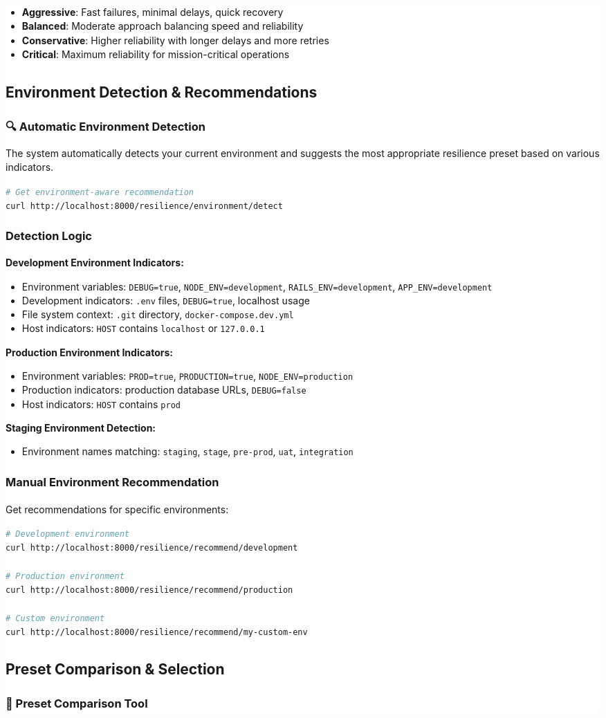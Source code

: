 - **Aggressive**: Fast failures, minimal delays, quick recovery
- **Balanced**: Moderate approach balancing speed and reliability
- **Conservative**: Higher reliability with longer delays and more retries
- **Critical**: Maximum reliability for mission-critical operations

## Environment Detection & Recommendations

### 🔍 Automatic Environment Detection

The system automatically detects your current environment and suggests the most appropriate resilience preset based on various indicators.

```bash
# Get environment-aware recommendation
curl http://localhost:8000/resilience/environment/detect
```

### Detection Logic

**Development Environment Indicators:**
- Environment variables: `DEBUG=true`, `NODE_ENV=development`, `RAILS_ENV=development`, `APP_ENV=development`
- Development indicators: `.env` files, `DEBUG=true`, localhost usage
- File system context: `.git` directory, `docker-compose.dev.yml`
- Host indicators: `HOST` contains `localhost` or `127.0.0.1`

**Production Environment Indicators:**
- Environment variables: `PROD=true`, `PRODUCTION=true`, `NODE_ENV=production`
- Production indicators: production database URLs, `DEBUG=false`
- Host indicators: `HOST` contains `prod`

**Staging Environment Detection:**
- Environment names matching: `staging`, `stage`, `pre-prod`, `uat`, `integration`

### Manual Environment Recommendation

Get recommendations for specific environments:

```bash
# Development environment
curl http://localhost:8000/resilience/recommend/development

# Production environment  
curl http://localhost:8000/resilience/recommend/production

# Custom environment
curl http://localhost:8000/resilience/recommend/my-custom-env
```

## Preset Comparison & Selection

### 🔄 Preset Comparison Tool
